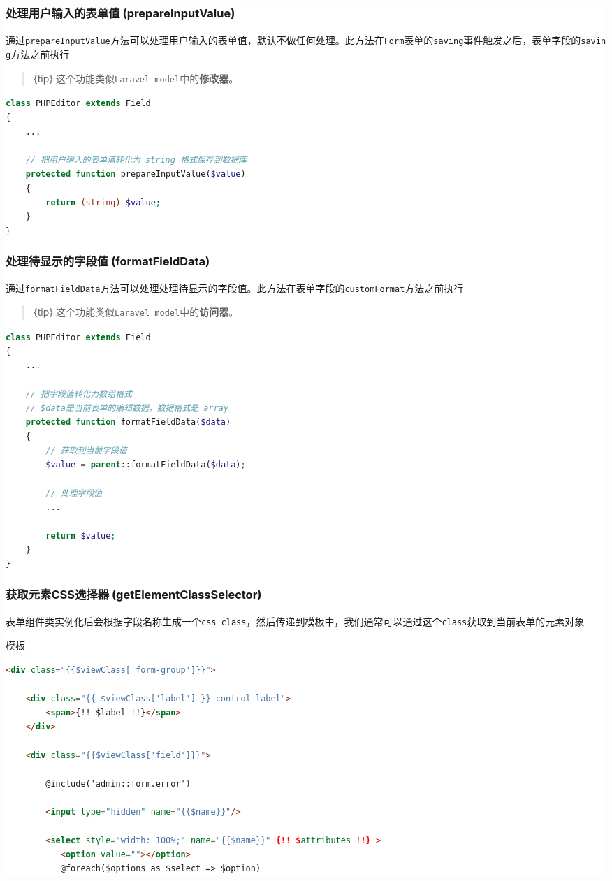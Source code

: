 
### 处理用户输入的表单值 (prepareInputValue)

通过`prepareInputValue`方法可以处理用户输入的表单值，默认不做任何处理。此方法在`Form`表单的`saving`事件触发之后，表单字段的`saving`方法之前执行

> {tip} 这个功能类似`Laravel model`中的**修改器**。

```php
class PHPEditor extends Field
{
	...
	
	// 把用户输入的表单值转化为 string 格式保存到数据库
	protected function prepareInputValue($value)
	{
		return (string) $value;
	}
}
```

### 处理待显示的字段值 (formatFieldData)

通过`formatFieldData`方法可以处理处理待显示的字段值。此方法在表单字段的`customFormat`方法之前执行

> {tip} 这个功能类似`Laravel model`中的**访问器**。

```php
class PHPEditor extends Field
{
	...
	
	// 把字段值转化为数组格式
	// $data是当前表单的编辑数据，数据格式是 array
	protected function formatFieldData($data)
	{
	    // 获取到当前字段值
		$value = parent::formatFieldData($data);
		
		// 处理字段值
		...
		
		return $value;
	}
}
```

### 获取元素CSS选择器 (getElementClassSelector)

表单组件类实例化后会根据字段名称生成一个`css class`，然后传递到模板中，我们通常可以通过这个`class`获取到当前表单的元素对象

模板
```html
<div class="{{$viewClass['form-group']}}">

    <div class="{{ $viewClass['label'] }} control-label">
        <span>{!! $label !!}</span>
    </div>

    <div class="{{$viewClass['field']}}">

        @include('admin::form.error')

        <input type="hidden" name="{{$name}}"/>

        <select style="width: 100%;" name="{{$name}}" {!! $attributes !!} >
           <option value=""></option>
		   @foreach($options as $select => $option)
```